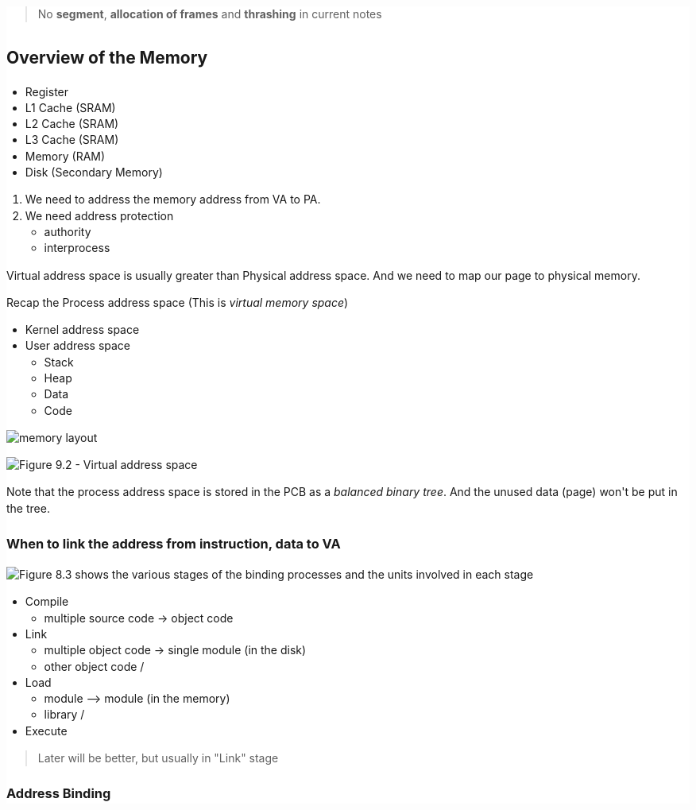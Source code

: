 > No **segment**, **allocation of frames** and **thrashing** in current notes

## Overview of the Memory

* Register
* L1 Cache (SRAM)
* L2 Cache (SRAM)
* L3 Cache (SRAM)
* Memory   (RAM)
* Disk (Secondary Memory)

1. We need to address the memory address from VA to PA.
2. We need address protection
   * authority
   * interprocess

Virtual address space is usually greater than Physical address space.
And we need to map our page to physical memory.

Recap the Process address space (This is *virtual memory space*)

* Kernel address space
* User address space
  * Stack
  * Heap
  * Data
  * Code

![memory layout](https://i.stack.imgur.com/dvK8G.png)

![Figure 9.2 - Virtual address space](https://www.cs.uic.edu/~jbell/CourseNotes/OperatingSystems/images/Chapter9/9_02_VirtualAddressSpace.jpg)

Note that the process address space is stored in the PCB as a *balanced binary tree*. And the unused data (page) won't be put in the tree.

### When to link the address from instruction, data to VA

![Figure 8.3 shows the various stages of the binding processes and the units involved in each stage](https://www.cs.uic.edu/~jbell/CourseNotes/OperatingSystems/images/Chapter8/8_03_MultistepProcessing.jpg)

* Compile
  * multiple source code -> object code
* Link
  * multiple object code -> single module (in the disk)
  * other object code    /
* Load
  * module --> module (in the memory)
  * library /
* Execute

> Later will be better, but usually in "Link" stage

### Address Binding
